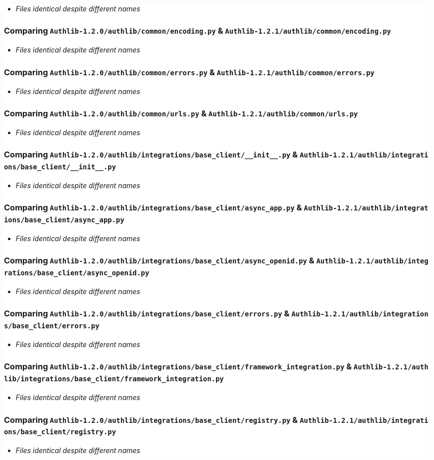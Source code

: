  * *Files identical despite different names*

### Comparing `Authlib-1.2.0/authlib/common/encoding.py` & `Authlib-1.2.1/authlib/common/encoding.py`

 * *Files identical despite different names*

### Comparing `Authlib-1.2.0/authlib/common/errors.py` & `Authlib-1.2.1/authlib/common/errors.py`

 * *Files identical despite different names*

### Comparing `Authlib-1.2.0/authlib/common/urls.py` & `Authlib-1.2.1/authlib/common/urls.py`

 * *Files identical despite different names*

### Comparing `Authlib-1.2.0/authlib/integrations/base_client/__init__.py` & `Authlib-1.2.1/authlib/integrations/base_client/__init__.py`

 * *Files identical despite different names*

### Comparing `Authlib-1.2.0/authlib/integrations/base_client/async_app.py` & `Authlib-1.2.1/authlib/integrations/base_client/async_app.py`

 * *Files identical despite different names*

### Comparing `Authlib-1.2.0/authlib/integrations/base_client/async_openid.py` & `Authlib-1.2.1/authlib/integrations/base_client/async_openid.py`

 * *Files identical despite different names*

### Comparing `Authlib-1.2.0/authlib/integrations/base_client/errors.py` & `Authlib-1.2.1/authlib/integrations/base_client/errors.py`

 * *Files identical despite different names*

### Comparing `Authlib-1.2.0/authlib/integrations/base_client/framework_integration.py` & `Authlib-1.2.1/authlib/integrations/base_client/framework_integration.py`

 * *Files identical despite different names*

### Comparing `Authlib-1.2.0/authlib/integrations/base_client/registry.py` & `Authlib-1.2.1/authlib/integrations/base_client/registry.py`

 * *Files identical despite different names*
